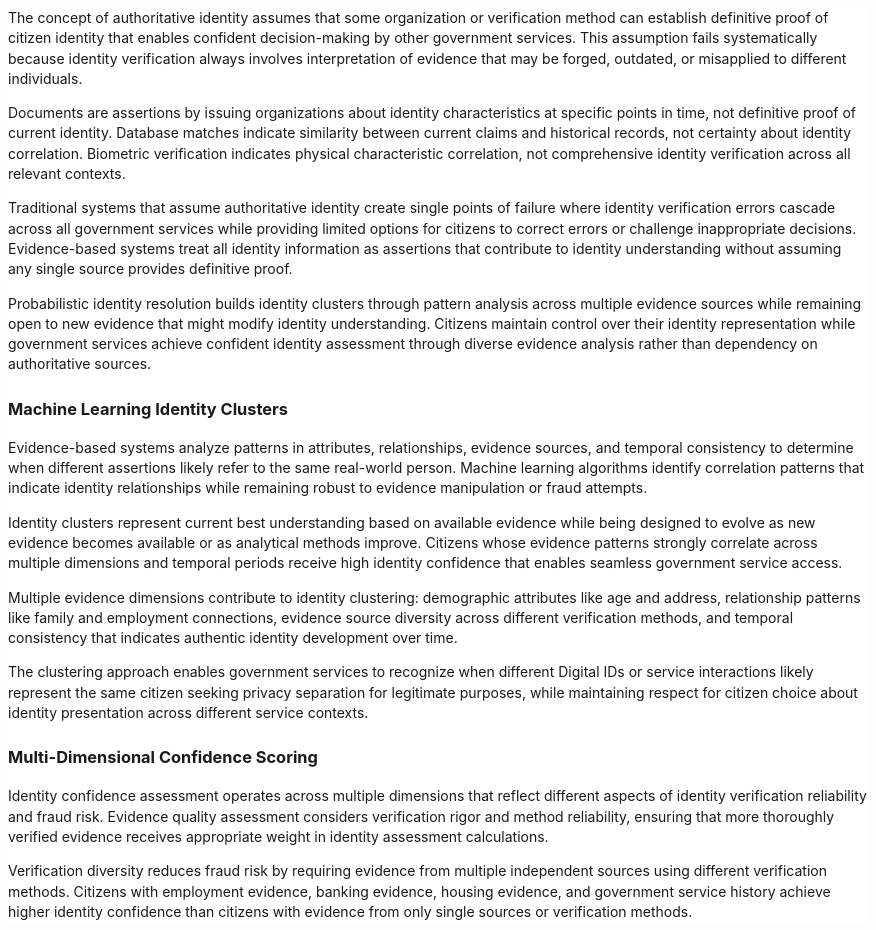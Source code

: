 The concept of authoritative identity assumes that some organization or verification method can establish definitive proof of citizen identity that enables confident decision-making by other government services. This assumption fails systematically because identity verification always involves interpretation of evidence that may be forged, outdated, or misapplied to different individuals.

Documents are assertions by issuing organizations about identity characteristics at specific points in time, not definitive proof of current identity. Database matches indicate similarity between current claims and historical records, not certainty about identity correlation. Biometric verification indicates physical characteristic correlation, not comprehensive identity verification across all relevant contexts.

Traditional systems that assume authoritative identity create single points of failure where identity verification errors cascade across all government services while providing limited options for citizens to correct errors or challenge inappropriate decisions. Evidence-based systems treat all identity information as assertions that contribute to identity understanding without assuming any single source provides definitive proof.

Probabilistic identity resolution builds identity clusters through pattern analysis across multiple evidence sources while remaining open to new evidence that might modify identity understanding. Citizens maintain control over their identity representation while government services achieve confident identity assessment through diverse evidence analysis rather than dependency on authoritative sources.

### Machine Learning Identity Clusters

Evidence-based systems analyze patterns in attributes, relationships, evidence sources, and temporal consistency to determine when different assertions likely refer to the same real-world person. Machine learning algorithms identify correlation patterns that indicate identity relationships while remaining robust to evidence manipulation or fraud attempts.

Identity clusters represent current best understanding based on available evidence while being designed to evolve as new evidence becomes available or as analytical methods improve. Citizens whose evidence patterns strongly correlate across multiple dimensions and temporal periods receive high identity confidence that enables seamless government service access.

Multiple evidence dimensions contribute to identity clustering: demographic attributes like age and address, relationship patterns like family and employment connections, evidence source diversity across different verification methods, and temporal consistency that indicates authentic identity development over time.

The clustering approach enables government services to recognize when different Digital IDs or service interactions likely represent the same citizen seeking privacy separation for legitimate purposes, while maintaining respect for citizen choice about identity presentation across different service contexts.

### Multi-Dimensional Confidence Scoring

Identity confidence assessment operates across multiple dimensions that reflect different aspects of identity verification reliability and fraud risk. Evidence quality assessment considers verification rigor and method reliability, ensuring that more thoroughly verified evidence receives appropriate weight in identity assessment calculations.

Verification diversity reduces fraud risk by requiring evidence from multiple independent sources using different verification methods. Citizens with employment evidence, banking evidence, housing evidence, and government service history achieve higher identity confidence than citizens with evidence from only single sources or verification methods.
